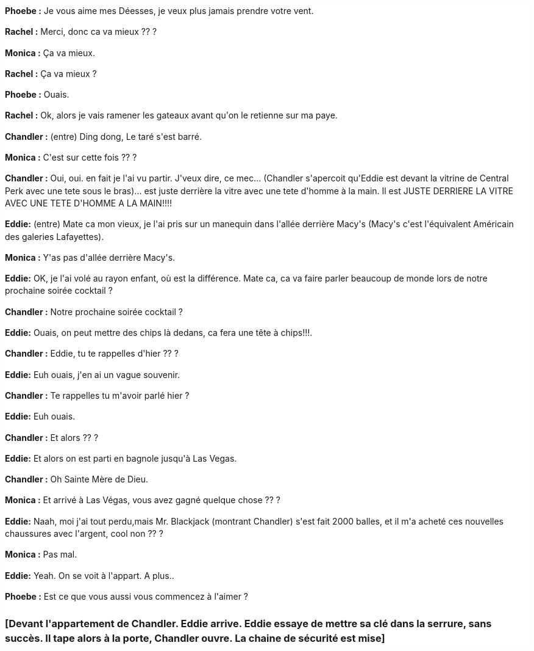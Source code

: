 **Phoebe :** Je vous aime mes Déesses, je veux plus jamais prendre votre vent.

**Rachel :** Merci, donc ca va mieux ?? ?

**Monica :** Ça va mieux.

**Rachel :** Ça va mieux ?

**Phoebe :** Ouais.

**Rachel :** Ok, alors je vais ramener les gateaux avant qu'on le retienne sur ma paye.

**Chandler :** (entre) Ding dong, Le taré s'est barré.

**Monica :** C'est sur cette fois ?? ?

**Chandler :** Oui, oui. en fait je l'ai vu partir. J'veux dire, ce mec... (Chandler s'apercoit qu'Eddie est devant la vitrine de Central Perk avec une tete sous le bras)... est juste derrière la vitre avec une tete d'homme à la main. Il est JUSTE DERRIERE LA VITRE AVEC UNE TETE D'HOMME A LA MAIN!!!!

**Eddie:** (entre) Mate ca mon vieux, je l'ai pris sur un manequin dans l'allée derrière Macy's (Macy's c'est l'équivalent Américain des galeries Lafayettes).

**Monica :** Y'as pas d'allée derrière Macy's.

**Eddie:** OK, je l'ai volé au rayon enfant, où est la différence. Mate ca, ca va faire parler beaucoup de monde lors de notre prochaine soirée cocktail ?

**Chandler :** Notre prochaine soirée cocktail ?

**Eddie:** Ouais, on peut mettre des chips là dedans, ca fera une tête à chips!!!.

**Chandler :** Eddie, tu te rappelles d'hier ?? ?

**Eddie:** Euh ouais, j'en ai un vague souvenir.

**Chandler :** Te rappelles tu m'avoir parlé hier ?

**Eddie:** Euh ouais.

**Chandler :** Et alors ?? ?

**Eddie:** Et alors on est parti en bagnole jusqu'à Las Vegas.

**Chandler :** Oh Sainte Mère de Dieu.

**Monica :** Et arrivé à Las Végas, vous avez gagné quelque chose ?? ?

**Eddie:** Naah, moi j'ai tout perdu,mais Mr. Blackjack (montrant Chandler) s'est fait 2000 balles, et il m'a acheté ces nouvelles chaussures avec l'argent, cool non ?? ?

**Monica :** Pas mal.

**Eddie:** Yeah. On se voit à l'appart. A plus..

**Phoebe :** Est ce que vous aussi vous commencez à l'aimer ?

### [Devant l'appartement de Chandler. Eddie arrive. Eddie essaye de mettre sa clé dans la serrure, sans succès. Il tape alors à la porte, Chandler ouvre. La chaine de sécurité est mise]
